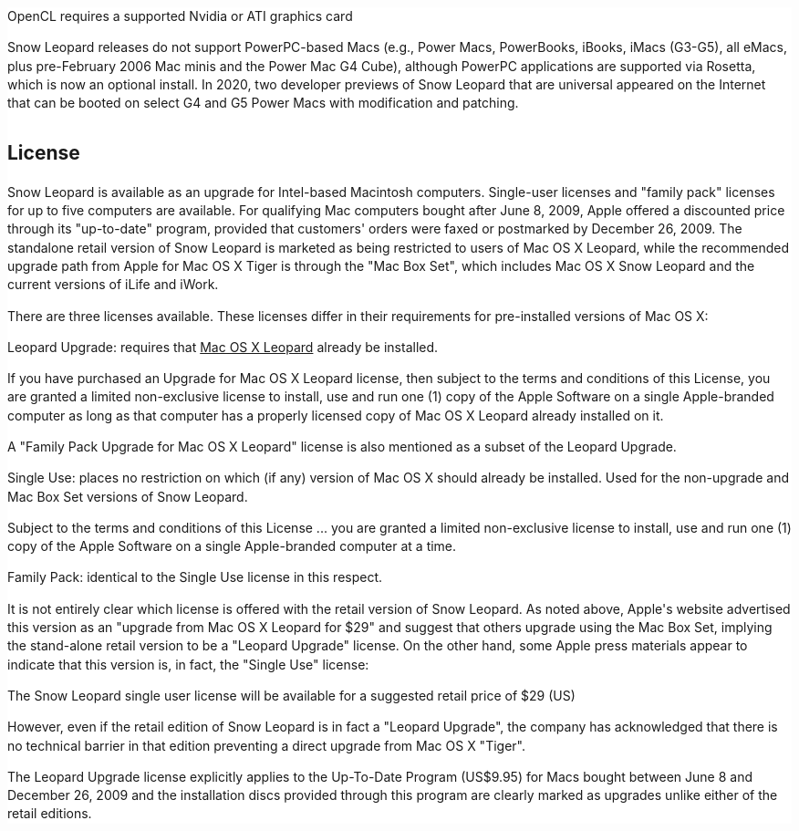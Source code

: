 OpenCL requires a supported Nvidia or ATI graphics card

Snow Leopard releases do not support PowerPC-based Macs (e.g., Power Macs, PowerBooks, iBooks, iMacs (G3-G5), all eMacs, plus pre-February 2006 Mac minis and the Power Mac G4 Cube), although PowerPC applications are supported via Rosetta, which is now an optional install. In 2020, two developer previews of Snow Leopard that are universal appeared on the Internet that can be booted on select G4 and G5 Power Macs with modification and patching.

## License

Snow Leopard is available as an upgrade for Intel-based Macintosh computers. Single-user licenses and "family pack" licenses for up to five computers are available. For qualifying Mac computers bought after June 8, 2009, Apple offered a discounted price through its "up-to-date" program, provided that customers' orders were faxed or postmarked by December 26, 2009. The standalone retail version of Snow Leopard is marketed as being restricted to users of Mac OS X Leopard, while the recommended upgrade path from Apple for Mac OS X Tiger is through the "Mac Box Set", which includes Mac OS X Snow Leopard and the current versions of iLife and iWork.

There are three licenses available. These licenses differ in their requirements for pre-installed versions of Mac OS X:

Leopard Upgrade: requires that [Mac OS X Leopard](https://github.com/seanpm2001/WacOS/wiki/Mac-OS-X-Leopard/) already be installed.

If you have purchased an Upgrade for Mac OS X Leopard license, then subject to the terms and conditions of this License, you are granted a limited non-exclusive license to install, use and run one (1) copy of the Apple Software on a single Apple-branded computer as long as that computer has a properly licensed copy of Mac OS X Leopard already installed on it.

A "Family Pack Upgrade for Mac OS X Leopard" license is also mentioned as a subset of the Leopard Upgrade.

Single Use: places no restriction on which (if any) version of Mac OS X should already be installed. Used for the non-upgrade and Mac Box Set versions of Snow Leopard.

Subject to the terms and conditions of this License ... you are granted a limited non-exclusive license to install, use and run one (1) copy of the Apple Software on a single Apple-branded computer at a time.

Family Pack: identical to the Single Use license in this respect.

It is not entirely clear which license is offered with the retail version of Snow Leopard. As noted above, Apple's website advertised this version as an "upgrade from Mac OS X Leopard for $29" and suggest that others upgrade using the Mac Box Set, implying the stand-alone retail version to be a "Leopard Upgrade" license. On the other hand, some Apple press materials appear to indicate that this version is, in fact, the "Single Use" license:

The Snow Leopard single user license will be available for a suggested retail price of $29 (US)

However, even if the retail edition of Snow Leopard is in fact a "Leopard Upgrade", the company has acknowledged that there is no technical barrier in that edition preventing a direct upgrade from Mac OS X "Tiger".

The Leopard Upgrade license explicitly applies to the Up-To-Date Program (US$9.95) for Macs bought between June 8 and December 26, 2009 and the installation discs provided through this program are clearly marked as upgrades unlike either of the retail editions.
